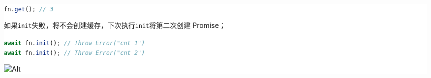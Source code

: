 ```typescript
fn.get(); // 3
```

如果`init`失败，将不会创建缓存，下次执行`init`将第二次创建 Promise；

```typescript
await fn.init(); // Throw Error("cnt 1")
await fn.init(); // Throw Error("cnt 2")
```

![Alt](https://repobeats.axiom.co/api/embed/3e2a2caafe9c373cbe8fa4a16c3fb1b3d2e20fdf.svg "Repobeats analytics image")

